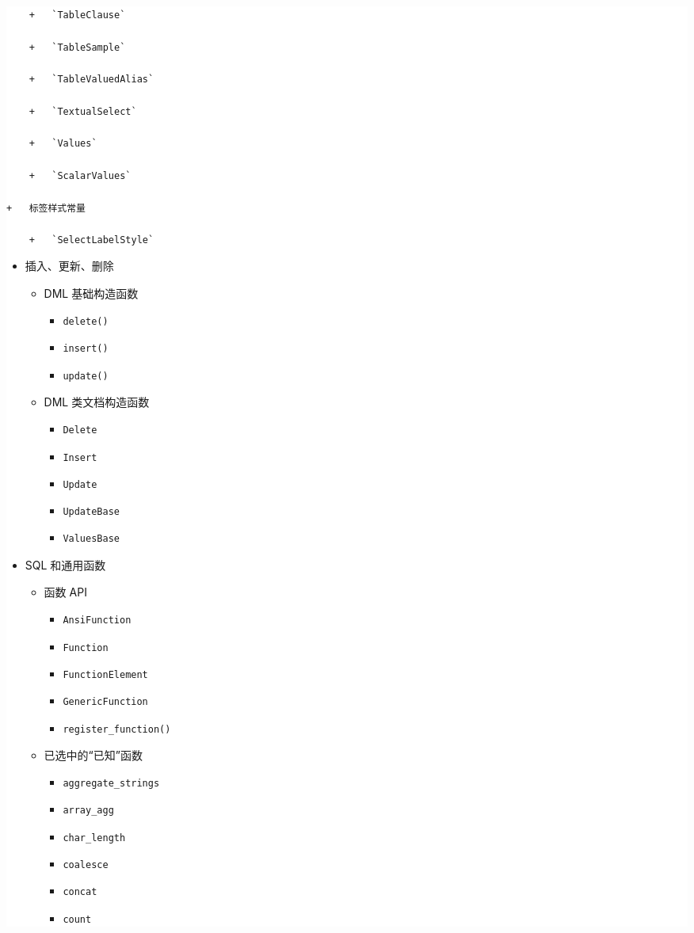         +   `TableClause`

        +   `TableSample`

        +   `TableValuedAlias`

        +   `TextualSelect`

        +   `Values`

        +   `ScalarValues`

    +   标签样式常量

        +   `SelectLabelStyle`

+   插入、更新、删除

    +   DML 基础构造函数

        +   `delete()`

        +   `insert()`

        +   `update()`

    +   DML 类文档构造函数

        +   `Delete`

        +   `Insert`

        +   `Update`

        +   `UpdateBase`

        +   `ValuesBase`

+   SQL 和通用函数

    +   函数 API

        +   `AnsiFunction`

        +   `Function`

        +   `FunctionElement`

        +   `GenericFunction`

        +   `register_function()`

    +   已选中的“已知”函数

        +   `aggregate_strings`

        +   `array_agg`

        +   `char_length`

        +   `coalesce`

        +   `concat`

        +   `count`

